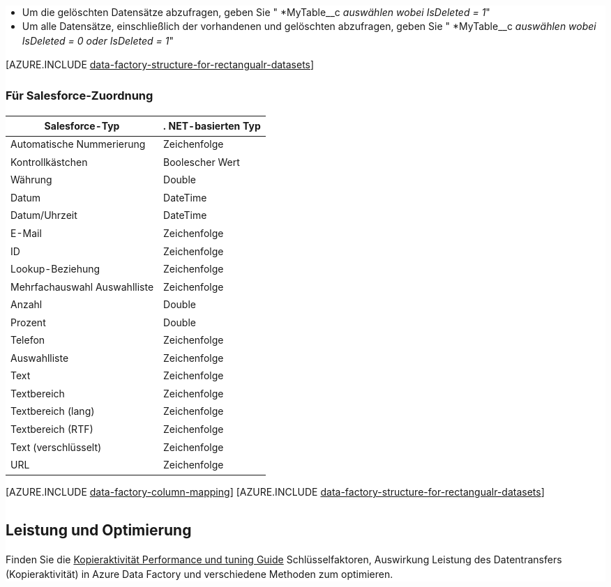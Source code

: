 - Um die gelöschten Datensätze abzufragen, geben Sie " *MyTable__c *auswählen *wobei IsDeleted = 1**"
- Um alle Datensätze, einschließlich der vorhandenen und gelöschten abzufragen, geben Sie " *MyTable__c *auswählen *wobei IsDeleted = 0 oder IsDeleted = 1**"

[AZURE.INCLUDE [data-factory-structure-for-rectangualr-datasets](../../includes/data-factory-structure-for-rectangualr-datasets.md)]

### <a name="type-mapping-for-salesforce"></a>Für Salesforce-Zuordnung
Salesforce-Typ | . NET-basierten Typ
--------------- | ---------------
Automatische Nummerierung | Zeichenfolge
Kontrollkästchen | Boolescher Wert
Währung | Double
Datum | DateTime
Datum/Uhrzeit | DateTime
E-Mail | Zeichenfolge
ID | Zeichenfolge
Lookup-Beziehung | Zeichenfolge
Mehrfachauswahl Auswahlliste | Zeichenfolge
Anzahl | Double
Prozent | Double
Telefon | Zeichenfolge
Auswahlliste | Zeichenfolge
Text | Zeichenfolge
Textbereich | Zeichenfolge
Textbereich (lang) | Zeichenfolge
Textbereich (RTF) | Zeichenfolge
Text (verschlüsselt) | Zeichenfolge
URL | Zeichenfolge

[AZURE.INCLUDE [data-factory-column-mapping](../../includes/data-factory-column-mapping.md)]
[AZURE.INCLUDE [data-factory-structure-for-rectangualr-datasets](../../includes/data-factory-structure-for-rectangualr-datasets.md)]

## <a name="performance-and-tuning"></a>Leistung und Optimierung  
Finden Sie die [Kopieraktivität Performance und tuning Guide](data-factory-copy-activity-performance.md) Schlüsselfaktoren, Auswirkung Leistung des Datentransfers (Kopieraktivität) in Azure Data Factory und verschiedene Methoden zum optimieren.
